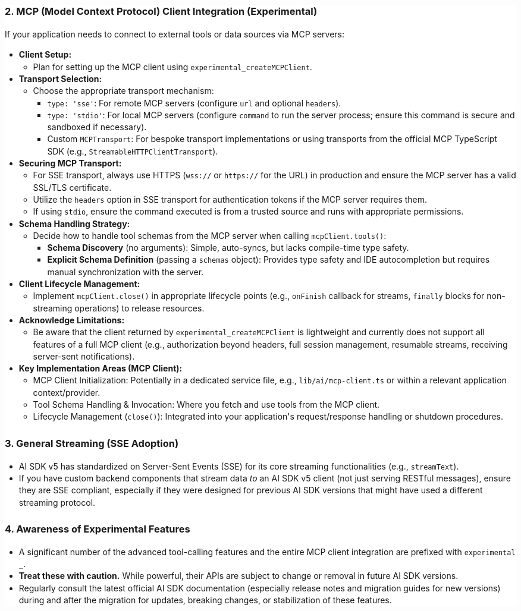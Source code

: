 ### 2. MCP (Model Context Protocol) Client Integration (Experimental)

If your application needs to connect to external tools or data sources via MCP servers:

-   **Client Setup:**
    -   Plan for setting up the MCP client using `experimental_createMCPClient`.
-   **Transport Selection:**
    -   Choose the appropriate transport mechanism:
        -   `type: 'sse'`: For remote MCP servers (configure `url` and optional `headers`).
        -   `type: 'stdio'`: For local MCP servers (configure `command` to run the server process; ensure this command is secure and sandboxed if necessary).
        -   Custom `MCPTransport`: For bespoke transport implementations or using transports from the official MCP TypeScript SDK (e.g., `StreamableHTTPClientTransport`).
-   **Securing MCP Transport:**
    -   For SSE transport, always use HTTPS (`wss://` or `https://` for the URL) in production and ensure the MCP server has a valid SSL/TLS certificate.
    -   Utilize the `headers` option in SSE transport for authentication tokens if the MCP server requires them.
    -   If using `stdio`, ensure the command executed is from a trusted source and runs with appropriate permissions.
-   **Schema Handling Strategy:**
    -   Decide how to handle tool schemas from the MCP server when calling `mcpClient.tools()`:
        -   **Schema Discovery** (no arguments): Simple, auto-syncs, but lacks compile-time type safety.
        -   **Explicit Schema Definition** (passing a `schemas` object): Provides type safety and IDE autocompletion but requires manual synchronization with the server.
-   **Client Lifecycle Management:**
    -   Implement `mcpClient.close()` in appropriate lifecycle points (e.g., `onFinish` callback for streams, `finally` blocks for non-streaming operations) to release resources.
-   **Acknowledge Limitations:**
    -   Be aware that the client returned by `experimental_createMCPClient` is lightweight and currently does not support all features of a full MCP client (e.g., authorization beyond headers, full session management, resumable streams, receiving server-sent notifications).
-   **Key Implementation Areas (MCP Client):**
    -   MCP Client Initialization: Potentially in a dedicated service file, e.g., `lib/ai/mcp-client.ts` or within a relevant application context/provider.
    -   Tool Schema Handling & Invocation: Where you fetch and use tools from the MCP client.
    -   Lifecycle Management (`close()`): Integrated into your application's request/response handling or shutdown procedures.

### 3. General Streaming (SSE Adoption)

-   AI SDK v5 has standardized on Server-Sent Events (SSE) for its core streaming functionalities (e.g., `streamText`).
-   If you have custom backend components that stream data *to* an AI SDK v5 client (not just serving RESTful messages), ensure they are SSE compliant, especially if they were designed for previous AI SDK versions that might have used a different streaming protocol.

### 4. Awareness of Experimental Features

-   A significant number of the advanced tool-calling features and the entire MCP client integration are prefixed with `experimental_`.
-   **Treat these with caution.** While powerful, their APIs are subject to change or removal in future AI SDK versions.
-   Regularly consult the latest official AI SDK documentation (especially release notes and migration guides for new versions) during and after the migration for updates, breaking changes, or stabilization of these features.
